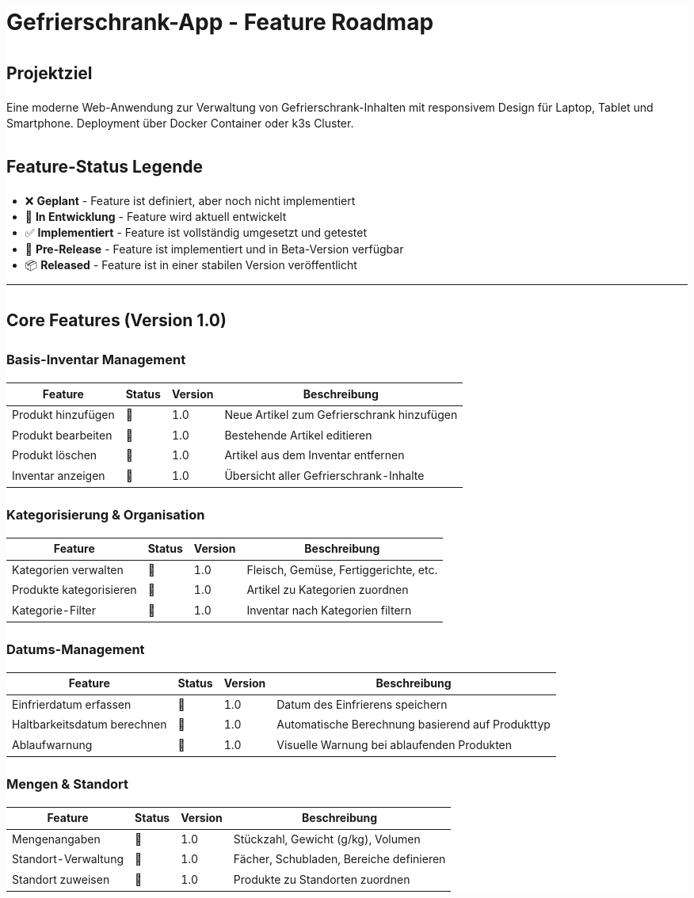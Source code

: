 # Gefrierschrank-App - Feature Roadmap

## Projektziel
Eine moderne Web-Anwendung zur Verwaltung von Gefrierschrank-Inhalten mit responsivem Design für Laptop, Tablet und Smartphone. Deployment über Docker Container oder k3s Cluster.

## Feature-Status Legende
- ❌ **Geplant** - Feature ist definiert, aber noch nicht implementiert
- 🔄 **In Entwicklung** - Feature wird aktuell entwickelt
- ✅ **Implementiert** - Feature ist vollständig umgesetzt und getestet
- 🚀 **Pre-Release** - Feature ist implementiert und in Beta-Version verfügbar
- 📦 **Released** - Feature ist in einer stabilen Version veröffentlicht

---

## Core Features (Version 1.0)

### Basis-Inventar Management
| Feature | Status | Version | Beschreibung |
|---------|--------|---------|--------------|
| Produkt hinzufügen | 🚀 | 1.0 | Neue Artikel zum Gefrierschrank hinzufügen |
| Produkt bearbeiten | 🚀 | 1.0 | Bestehende Artikel editieren |
| Produkt löschen | 🚀 | 1.0 | Artikel aus dem Inventar entfernen |
| Inventar anzeigen | 🚀 | 1.0 | Übersicht aller Gefrierschrank-Inhalte |

### Kategorisierung & Organisation
| Feature | Status | Version | Beschreibung |
|---------|--------|---------|--------------|
| Kategorien verwalten | 🚀 | 1.0 | Fleisch, Gemüse, Fertiggerichte, etc. |
| Produkte kategorisieren | 🚀 | 1.0 | Artikel zu Kategorien zuordnen |
| Kategorie-Filter | 🚀 | 1.0 | Inventar nach Kategorien filtern |

### Datums-Management
| Feature | Status | Version | Beschreibung |
|---------|--------|---------|--------------|
| Einfrierdatum erfassen | 🚀 | 1.0 | Datum des Einfrierens speichern |
| Haltbarkeitsdatum berechnen | 🚀 | 1.0 | Automatische Berechnung basierend auf Produkttyp |
| Ablaufwarnung | 🚀 | 1.0 | Visuelle Warnung bei ablaufenden Produkten |

### Mengen & Standort
| Feature | Status | Version | Beschreibung |
|---------|--------|---------|--------------|
| Mengenangaben | 🚀 | 1.0 | Stückzahl, Gewicht (g/kg), Volumen |
| Standort-Verwaltung | 🚀 | 1.0 | Fächer, Schubladen, Bereiche definieren |
| Standort zuweisen | 🚀 | 1.0 | Produkte zu Standorten zuordnen |
